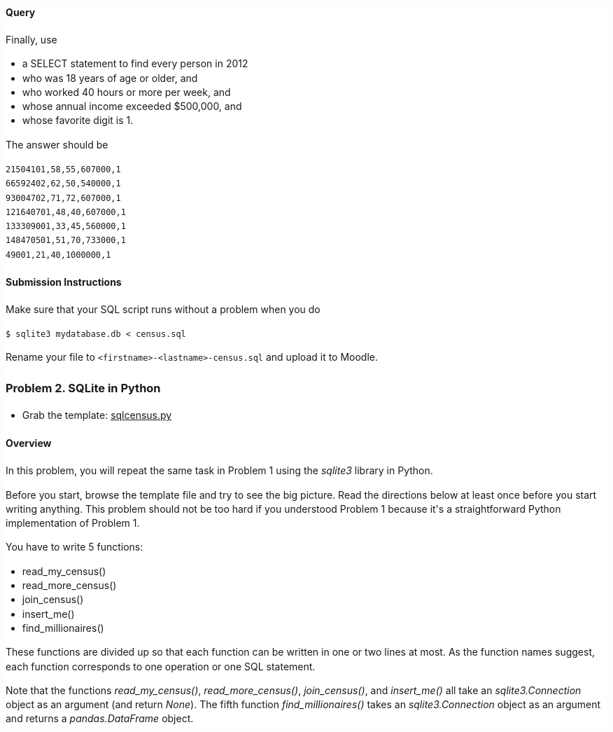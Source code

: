 #### Query

Finally, use

- a SELECT statement to find every person in 2012
 - who was 18 years of age or older, and
 - who worked 40 hours or more per week, and
 - whose annual income exceeded $500,000, and
 - whose favorite digit is 1.

The answer should be

    21504101,58,55,607000,1
    66592402,62,50,540000,1
    93004702,71,72,607000,1
    121640701,48,40,607000,1
    133309001,33,45,560000,1
    148470501,51,70,733000,1
    49001,21,40,1000000,1

#### Submission Instructions

Make sure that your SQL script runs without a problem when you do

    $ sqlite3 mydatabase.db < census.sql

Rename your file to `<firstname>-<lastname>-census.sql` and upload it to Moodle.

### Problem 2. SQLite in Python

- Grab the template: [sqlcensus.py](https://github.com/INFO490/assignments/blob/master/hw6/sqlcensus.py)

#### Overview

In this problem, you will repeat the same task in Problem 1 using the *sqlite3* library in Python. 

Before you start, browse the template file and try to see the big picture. Read the directions below at least once before you start writing anything. This problem should not be too hard if you understood Problem 1 because it's a straightforward Python implementation of Problem 1.

You have to write 5 functions:

- read\_my\_census()
- read\_more\_census()
- join\_census()
- insert\_me()
- find\_millionaires()

These functions are divided up so that each function can be written in one or two lines at most. As the function names suggest, each function corresponds to one operation or one SQL statement.

Note that the functions *read_my_census()*, *read_more_census()*, *join_census()*, and *insert_me()* all take an *sqlite3.Connection* object as an argument (and return *None*). The fifth function *find_millionaires()* takes an *sqlite3.Connection* object as an argument and returns a *pandas.DataFrame* object.
